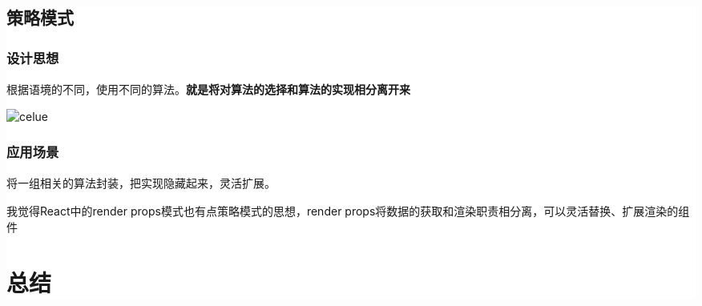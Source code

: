 ## 策略模式

### 设计思想

根据语境的不同，使用不同的算法。**就是将对算法的选择和算法的实现相分离开来**

![celue](celue.png)

### 应用场景

将一组相关的算法封装，把实现隐藏起来，灵活扩展。

我觉得React中的render props模式也有点策略模式的思想，render props将数据的获取和渲染职责相分离，可以灵活替换、扩展渲染的组件

# 总结

